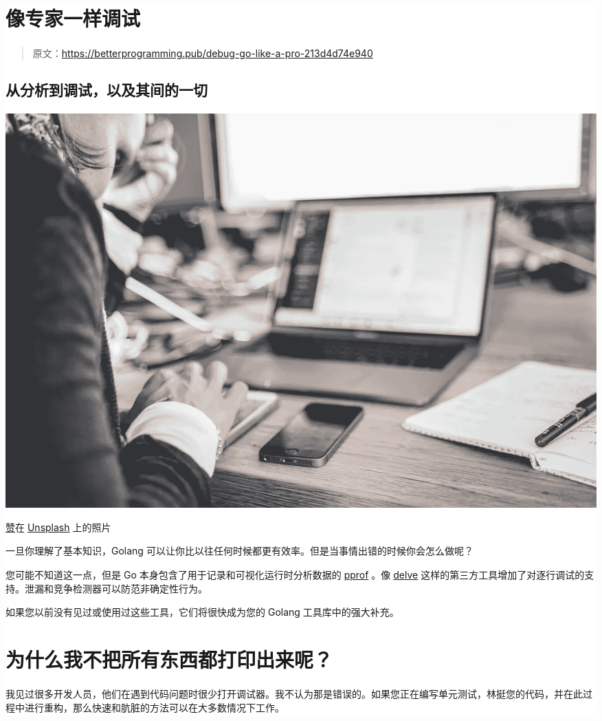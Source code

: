 # 像专家一样调试

> 原文：<https://betterprogramming.pub/debug-go-like-a-pro-213d4d74e940>

## 从分析到调试，以及其间的一切

![](img/029a922a5bfe1aa16b48edceef626fcf.png)

[赞](https://unsplash.com/@zanilic?utm_source=unsplash&utm_medium=referral&utm_content=creditCopyText)在 [Unsplash](https://unsplash.com/s/photos/debug?utm_source=unsplash&utm_medium=referral&utm_content=creditCopyText) 上的照片

一旦你理解了基本知识，Golang 可以让你比以往任何时候都更有效率。但是当事情出错的时候你会怎么做呢？

您可能不知道这一点，但是 Go 本身包含了用于记录和可视化运行时分析数据的 [pprof](https://golang.org/pkg/runtime/pprof/) 。像 [delve](https://github.com/go-delve/delve) 这样的第三方工具增加了对逐行调试的支持。泄漏和竞争检测器可以防范非确定性行为。

如果您以前没有见过或使用过这些工具，它们将很快成为您的 Golang 工具库中的强大补充。

# 为什么我不把所有东西都打印出来呢？

我见过很多开发人员，他们在遇到代码问题时很少打开调试器。我不认为那是错误的。如果您正在编写单元测试，林挺您的代码，并在此过程中进行重构，那么快速和肮脏的方法可以在大多数情况下工作。
